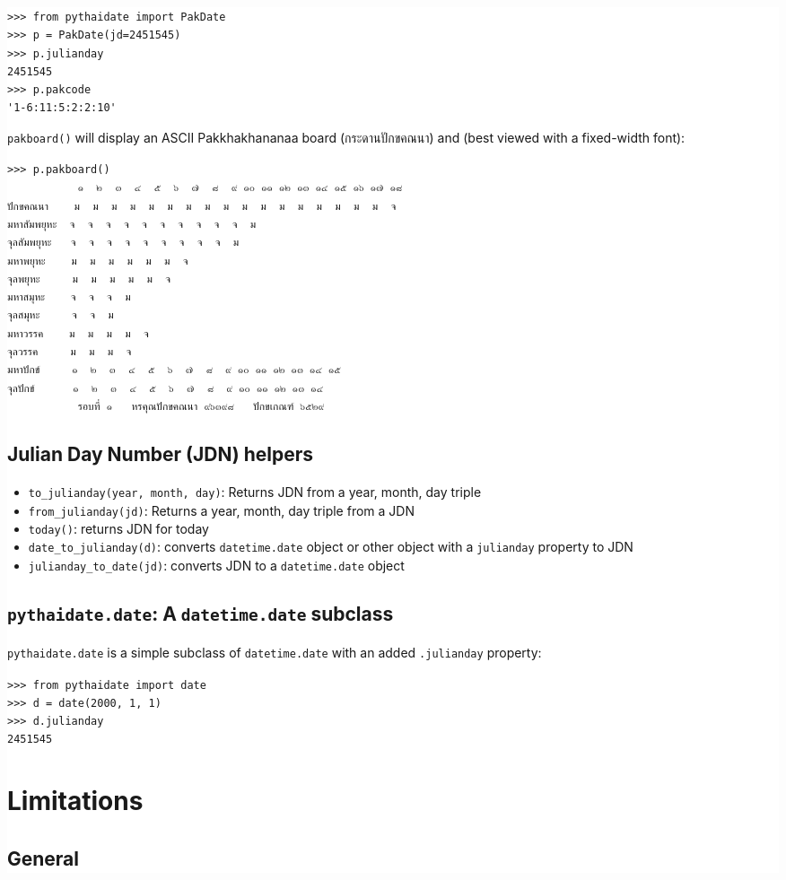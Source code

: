 ```
>>> from pythaidate import PakDate
>>> p = PakDate(jd=2451545)
>>> p.julianday
2451545
>>> p.pakcode
'1-6:11:5:2:2:10'
```

`pakboard()` will display an ASCII Pakkhakhananaa board (กระดานปักขคณนา) and (best viewed with a fixed-width font):

```
>>> p.pakboard()
           ๑  ๒  ๓  ๔  ๕  ๖  ๗  ๘  ๙ ๑๐ ๑๑ ๑๒ ๑๓ ๑๔ ๑๕ ๑๖ ๑๗ ๑๘
ปักขคณนา    ม  ม  ม  ม  ม  ม  ม  ม  ม  ม  ม  ม  ม  ม  ม  ม  ม  จ
มหาสัมพยุหะ  จ  จ  จ  จ  จ  จ  จ  จ  จ  จ  ม
จุลสัมพยุหะ   จ  จ  จ  จ  จ  จ  จ  จ  จ  ม
มหาพยุหะ    ม  ม  ม  ม  ม  ม  จ
จุลพยุหะ     ม  ม  ม  ม  ม  จ
มหาสมุหะ    จ  จ  จ  ม
จุลสมุหะ     จ  จ  ม
มหาวรรค    ม  ม  ม  ม  จ
จุลวรรค     ม  ม  ม  จ
มหาปักข์     ๑  ๒  ๓  ๔  ๕  ๖  ๗  ๘  ๙ ๑๐ ๑๑ ๑๒ ๑๓ ๑๔ ๑๕
จุลปักข์      ๑  ๒  ๓  ๔  ๕  ๖  ๗  ๘  ๙ ๑๐ ๑๑ ๑๒ ๑๓ ๑๔
           รอบที่ ๑   หรคุณปักขคณนา ๙๖๓๙๘   ปักขเกณฑ์ ๖๕๒๙
```

## Julian Day Number (JDN) helpers

- `to_julianday(year, month, day)`: Returns JDN from a year, month, day triple
- `from_julianday(jd)`: Returns a year, month, day triple from a JDN
- `today()`: returns JDN for today
- `date_to_julianday(d)`: converts `datetime.date` object or other object with a `julianday` property to JDN
- `julianday_to_date(jd)`: converts JDN to a `datetime.date` object

## `pythaidate.date`: A `datetime.date` subclass

`pythaidate.date` is a simple subclass of `datetime.date` with an added `.julianday` property:

```
>>> from pythaidate import date
>>> d = date(2000, 1, 1)
>>> d.julianday
2451545
```

# Limitations

## General
